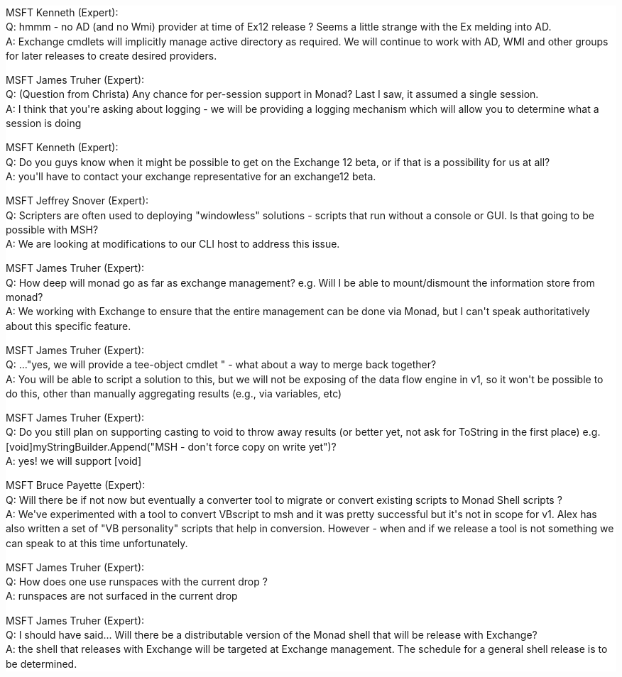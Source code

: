 MSFT Kenneth (Expert):  
Q: hmmm - no AD (and no Wmi) provider at time of Ex12 release ? Seems a little strange with the Ex melding into AD.  
A: Exchange cmdlets will implicitly manage active directory as required. We will continue to work with AD, WMI and other groups for later releases to create desired providers.

MSFT James Truher (Expert):  
Q: (Question from Christa) Any chance for per-session support in Monad? Last I saw, it assumed a single session.  
A: I think that you're asking about logging - we will be providing a logging mechanism which will allow you to determine what a session is doing

MSFT Kenneth (Expert):  
Q: Do you guys know when it might be possible to get on the Exchange 12 beta, or if that is a possibility for us at all?  
A: you'll have to contact your exchange representative for an exchange12 beta.

MSFT Jeffrey Snover (Expert):  
Q: Scripters are often used to deploying "windowless" solutions - scripts that run without a console or GUI. Is that going to be possible with MSH?  
A: We are looking at modifications to our CLI host to address this issue.

MSFT James Truher (Expert):  
Q: How deep will monad go as far as exchange management? e.g. Will I be able to mount/dismount the information store from monad?  
A: We working with Exchange to ensure that the entire management can be done via Monad, but I can't speak authoritatively about this specific feature.

MSFT James Truher (Expert):  
Q: ..."yes, we will provide a tee-object cmdlet " \- what about a way to merge back together?  
A: You will be able to script a solution to this, but we will not be exposing of the data flow engine in v1, so it won't be possible to do this, other than manually aggregating results (e.g., via variables, etc)

MSFT James Truher (Expert):  
Q: Do you still plan on supporting casting to void to throw away results (or better yet, not ask for ToString in the first place) e.g. [void]myStringBuilder.Append("MSH - don't force copy on write yet")?  
A: yes! we will support [void]

MSFT Bruce Payette (Expert):  
Q: Will there be if not now but eventually a converter tool to migrate or convert existing scripts to Monad Shell scripts ?  
A: We've experimented with a tool to convert VBscript to msh and it was pretty successful but it's not in scope for v1. Alex has also written a set of "VB personality" scripts that help in conversion. However - when and if we release a tool is not something we can speak to at this time unfortunately.

MSFT James Truher (Expert):  
Q: How does one use runspaces with the current drop ?  
A: runspaces are not surfaced in the current drop

MSFT James Truher (Expert):  
Q: I should have said... Will there be a distributable version of the Monad shell that will be release with Exchange?  
A: the shell that releases with Exchange will be targeted at Exchange management. The schedule for a general shell release is to be determined.
